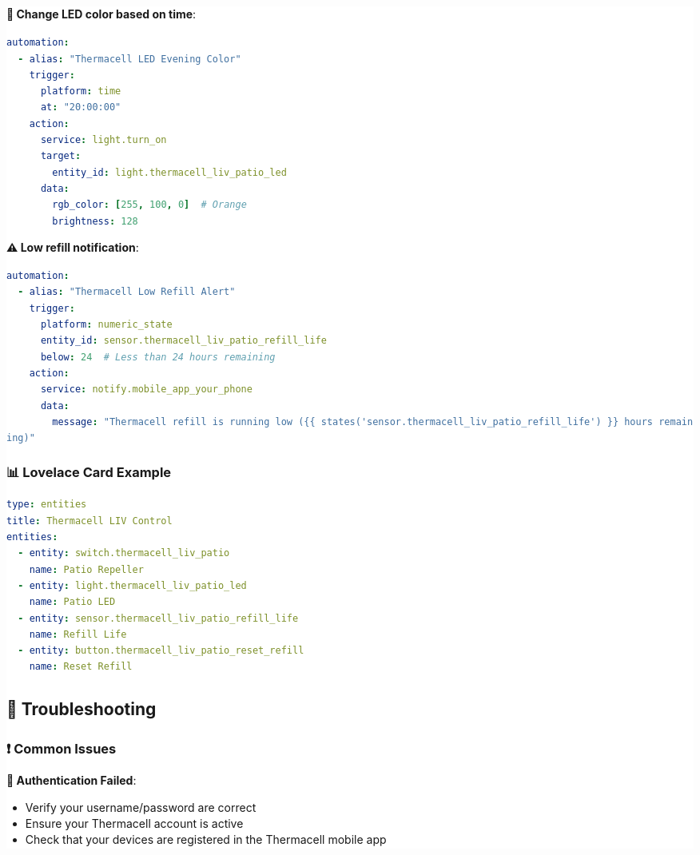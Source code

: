 **🌈 Change LED color based on time**:
```yaml
automation:
  - alias: "Thermacell LED Evening Color"
    trigger:
      platform: time
      at: "20:00:00"
    action:
      service: light.turn_on
      target:
        entity_id: light.thermacell_liv_patio_led
      data:
        rgb_color: [255, 100, 0]  # Orange
        brightness: 128
```

**⚠️ Low refill notification**:
```yaml
automation:
  - alias: "Thermacell Low Refill Alert"
    trigger:
      platform: numeric_state
      entity_id: sensor.thermacell_liv_patio_refill_life
      below: 24  # Less than 24 hours remaining
    action:
      service: notify.mobile_app_your_phone
      data:
        message: "Thermacell refill is running low ({{ states('sensor.thermacell_liv_patio_refill_life') }} hours remaining)"
```

### 📊 Lovelace Card Example

```yaml
type: entities
title: Thermacell LIV Control
entities:
  - entity: switch.thermacell_liv_patio
    name: Patio Repeller
  - entity: light.thermacell_liv_patio_led
    name: Patio LED
  - entity: sensor.thermacell_liv_patio_refill_life
    name: Refill Life
  - entity: button.thermacell_liv_patio_reset_refill
    name: Reset Refill
```

## 🔧 Troubleshooting

### ❗ Common Issues

**🔐 Authentication Failed**:
- Verify your username/password are correct
- Ensure your Thermacell account is active
- Check that your devices are registered in the Thermacell mobile app


[buymecoffee]: https://buymeacoffee.com/btli
[buymecoffeebadge]: https://img.shields.io/badge/buy%20me%20a%20coffee-donate-yellow.svg?style=for-the-badge
[commits-shield]: https://img.shields.io/github/commit-activity/y/joyfulhouse/thermacell_liv.svg?style=for-the-badge
[commits]: https://github.com/joyfulhouse/thermacell_liv/commits/main
[hacs]: https://github.com/hacs/integration
[hacsbadge]: https://img.shields.io/badge/HACS-Custom-orange.svg?style=for-the-badge
[exampleimg]: example.png
[license-shield]: https://img.shields.io/github/license/joyfulhouse/thermacell_liv.svg?style=for-the-badge
[maintenance-shield]: https://img.shields.io/badge/maintainer-%40joyfulhouse-blue.svg?style=for-the-badge
[releases-shield]: https://img.shields.io/github/v/release/joyfulhouse/thermacell_liv?style=for-the-badge
[releases]: https://github.com/joyfulhouse/thermacell_liv/releases
[user_profile]: https://github.com/joyfulhouse